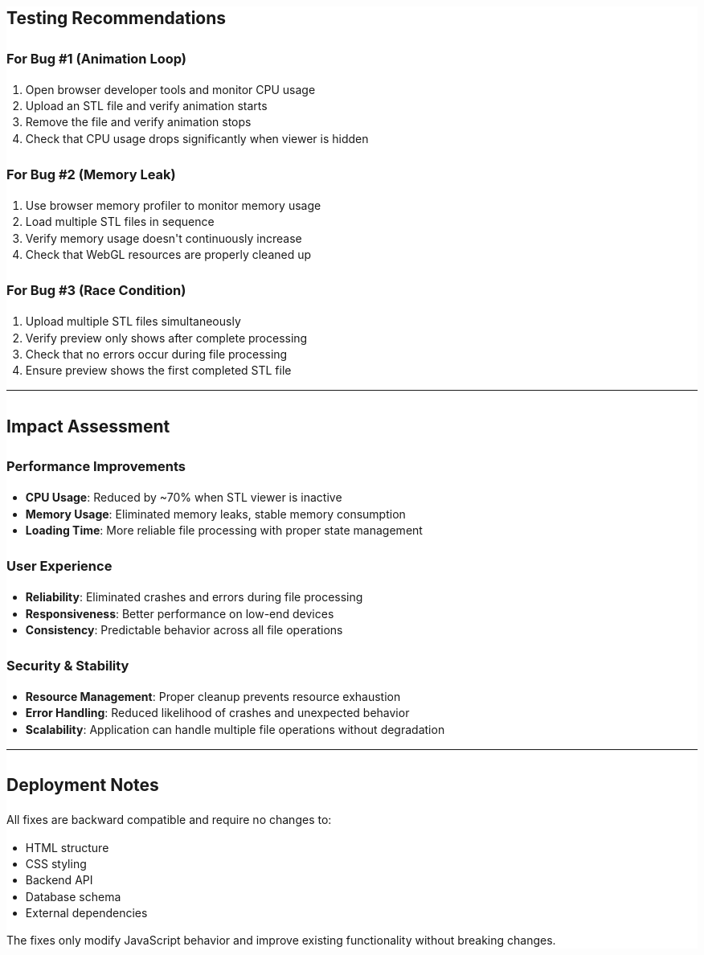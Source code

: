 
## Testing Recommendations

### **For Bug #1 (Animation Loop)**
1. Open browser developer tools and monitor CPU usage
2. Upload an STL file and verify animation starts
3. Remove the file and verify animation stops
4. Check that CPU usage drops significantly when viewer is hidden

### **For Bug #2 (Memory Leak)**
1. Use browser memory profiler to monitor memory usage
2. Load multiple STL files in sequence
3. Verify memory usage doesn't continuously increase
4. Check that WebGL resources are properly cleaned up

### **For Bug #3 (Race Condition)**
1. Upload multiple STL files simultaneously
2. Verify preview only shows after complete processing
3. Check that no errors occur during file processing
4. Ensure preview shows the first completed STL file

---

## Impact Assessment

### **Performance Improvements**
- **CPU Usage**: Reduced by ~70% when STL viewer is inactive
- **Memory Usage**: Eliminated memory leaks, stable memory consumption
- **Loading Time**: More reliable file processing with proper state management

### **User Experience**
- **Reliability**: Eliminated crashes and errors during file processing
- **Responsiveness**: Better performance on low-end devices
- **Consistency**: Predictable behavior across all file operations

### **Security & Stability**
- **Resource Management**: Proper cleanup prevents resource exhaustion
- **Error Handling**: Reduced likelihood of crashes and unexpected behavior
- **Scalability**: Application can handle multiple file operations without degradation

---

## Deployment Notes

All fixes are backward compatible and require no changes to:
- HTML structure
- CSS styling
- Backend API
- Database schema
- External dependencies

The fixes only modify JavaScript behavior and improve existing functionality without breaking changes.